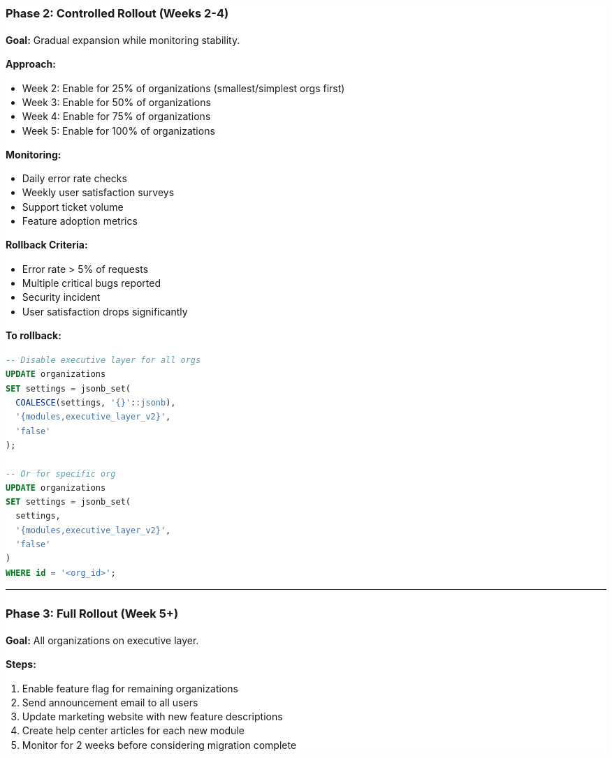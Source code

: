 
### Phase 2: Controlled Rollout (Weeks 2-4)

**Goal:** Gradual expansion while monitoring stability.

**Approach:**
- Week 2: Enable for 25% of organizations (smallest/simplest orgs first)
- Week 3: Enable for 50% of organizations
- Week 4: Enable for 75% of organizations
- Week 5: Enable for 100% of organizations

**Monitoring:**
- Daily error rate checks
- Weekly user satisfaction surveys
- Support ticket volume
- Feature adoption metrics

**Rollback Criteria:**
- Error rate > 5% of requests
- Multiple critical bugs reported
- Security incident
- User satisfaction drops significantly

**To rollback:**
```sql
-- Disable executive layer for all orgs
UPDATE organizations
SET settings = jsonb_set(
  COALESCE(settings, '{}'::jsonb),
  '{modules,executive_layer_v2}',
  'false'
);

-- Or for specific org
UPDATE organizations
SET settings = jsonb_set(
  settings,
  '{modules,executive_layer_v2}',
  'false'
)
WHERE id = '<org_id>';
```

---

### Phase 3: Full Rollout (Week 5+)

**Goal:** All organizations on executive layer.

**Steps:**
1. Enable feature flag for remaining organizations
2. Send announcement email to all users
3. Update marketing website with new feature descriptions
4. Create help center articles for each new module
5. Monitor for 2 weeks before considering migration complete
